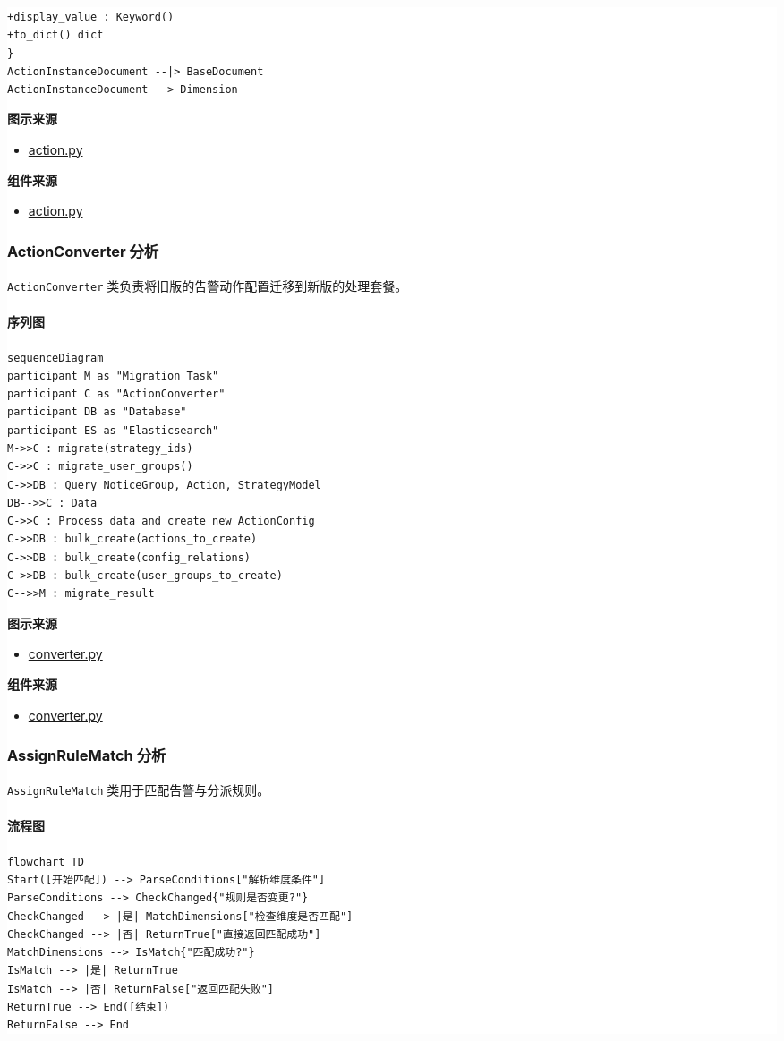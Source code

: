 ```mermaid
+display_value : Keyword()
+to_dict() dict
}
ActionInstanceDocument --|> BaseDocument
ActionInstanceDocument --> Dimension
```

**图示来源**
- [action.py](file://bkmonitor\bkmonitor\documents\action.py#L25-L271)

**组件来源**
- [action.py](file://bkmonitor\bkmonitor\documents\action.py#L25-L271)

### ActionConverter 分析
`ActionConverter` 类负责将旧版的告警动作配置迁移到新版的处理套餐。

#### 序列图
```mermaid
sequenceDiagram
participant M as "Migration Task"
participant C as "ActionConverter"
participant DB as "Database"
participant ES as "Elasticsearch"
M->>C : migrate(strategy_ids)
C->>C : migrate_user_groups()
C->>DB : Query NoticeGroup, Action, StrategyModel
DB-->>C : Data
C->>C : Process data and create new ActionConfig
C->>DB : bulk_create(actions_to_create)
C->>DB : bulk_create(config_relations)
C->>DB : bulk_create(user_groups_to_create)
C-->>M : migrate_result
```

**图示来源**
- [converter.py](file://bkmonitor\bkmonitor\action\converter.py#L25-L318)

**组件来源**
- [converter.py](file://bkmonitor\bkmonitor\action\converter.py#L25-L318)

### AssignRuleMatch 分析
`AssignRuleMatch` 类用于匹配告警与分派规则。

#### 流程图
```mermaid
flowchart TD
Start([开始匹配]) --> ParseConditions["解析维度条件"]
ParseConditions --> CheckChanged{"规则是否变更?"}
CheckChanged --> |是| MatchDimensions["检查维度是否匹配"]
CheckChanged --> |否| ReturnTrue["直接返回匹配成功"]
MatchDimensions --> IsMatch{"匹配成功?"}
IsMatch --> |是| ReturnTrue
IsMatch --> |否| ReturnFalse["返回匹配失败"]
ReturnTrue --> End([结束])
ReturnFalse --> End
```
